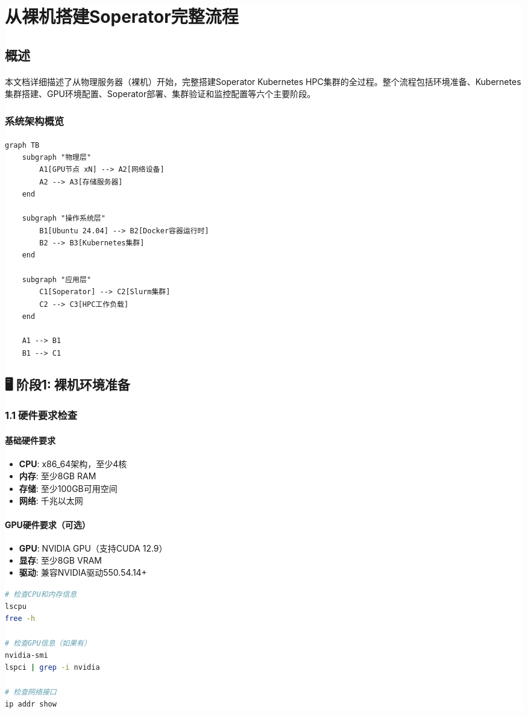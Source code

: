 # 从裸机搭建Soperator完整流程

## 概述

本文档详细描述了从物理服务器（裸机）开始，完整搭建Soperator Kubernetes HPC集群的全过程。整个流程包括环境准备、Kubernetes集群搭建、GPU环境配置、Soperator部署、集群验证和监控配置等六个主要阶段。

### 系统架构概览

```mermaid
graph TB
    subgraph "物理层"
        A1[GPU节点 xN] --> A2[网络设备]
        A2 --> A3[存储服务器]
    end

    subgraph "操作系统层"
        B1[Ubuntu 24.04] --> B2[Docker容器运行时]
        B2 --> B3[Kubernetes集群]
    end

    subgraph "应用层"
        C1[Soperator] --> C2[Slurm集群]
        C2 --> C3[HPC工作负载]
    end

    A1 --> B1
    B1 --> C1
```

## 🖥️ 阶段1: 裸机环境准备

### 1.1 硬件要求检查

#### 基础硬件要求
- **CPU**: x86_64架构，至少4核
- **内存**: 至少8GB RAM
- **存储**: 至少100GB可用空间
- **网络**: 千兆以太网

#### GPU硬件要求（可选）
- **GPU**: NVIDIA GPU（支持CUDA 12.9）
- **显存**: 至少8GB VRAM
- **驱动**: 兼容NVIDIA驱动550.54.14+

```bash
# 检查CPU和内存信息
lscpu
free -h

# 检查GPU信息（如果有）
nvidia-smi
lspci | grep -i nvidia

# 检查网络接口
ip addr show
```
